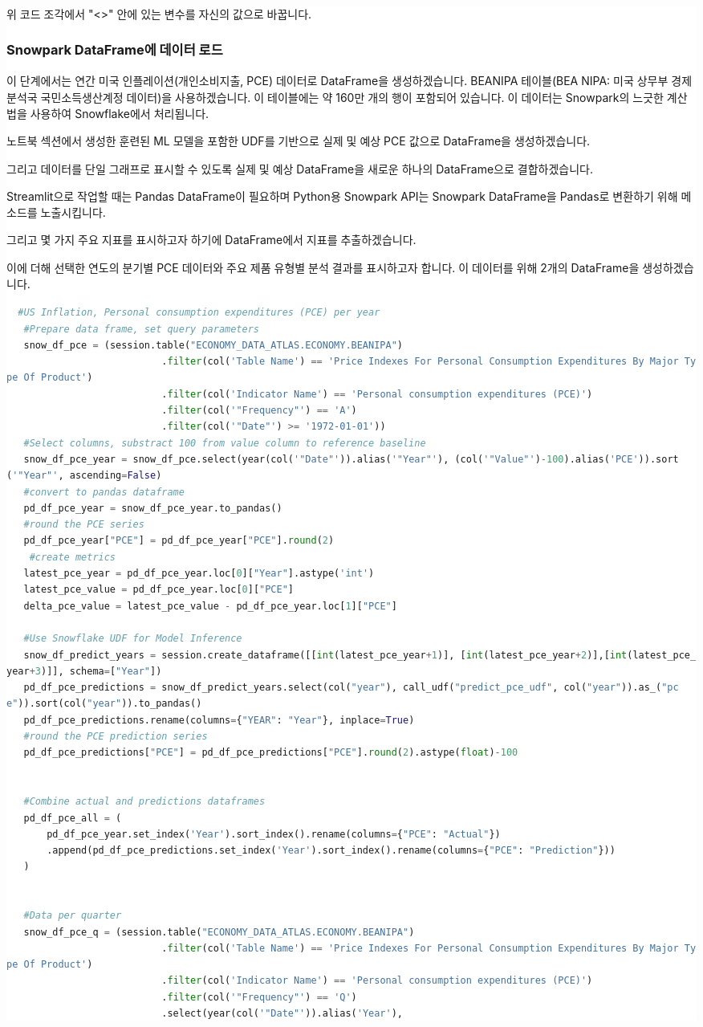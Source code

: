 위 코드 조각에서 "\<>" 안에 있는 변수를 자신의 값으로 바꿉니다.

### Snowpark DataFrame에 데이터 로드

이 단계에서는 연간 미국 인플레이션(개인소비지출, PCE) 데이터로 DataFrame을 생성하겠습니다. BEANIPA 테이블(BEA NIPA: 미국 상무부 경제 분석국 국민소득생산계정 데이터)을 사용하겠습니다. 이 테이블에는 약 160만 개의 행이 포함되어 있습니다. 이 데이터는 Snowpark의 느긋한 계산법을 사용하여 Snowflake에서 처리됩니다.

노트북 섹션에서 생성한 훈련된 ML 모델을 포함한 UDF를 기반으로 실제 및 예상 PCE 값으로 DataFrame을 생성하겠습니다.

그리고 데이터를 단일 그래프로 표시할 수 있도록 실제 및 예상 DataFrame을 새로운 하나의 DataFrame으로 결합하겠습니다.

Streamlit으로 작업할 때는 Pandas DataFrame이 필요하며 Python용 Snowpark API는 Snowpark DataFrame을 Pandas로 변환하기 위해 메소드를 노출시킵니다.

그리고 몇 가지 주요 지표를 표시하고자 하기에 DataFrame에서 지표를 추출하겠습니다.

이에 더해 선택한 연도의 분기별 PCE 데이터와 주요 제품 유형별 분석 결과를 표시하고자 합니다. 이 데이터를 위해 2개의 DataFrame을 생성하겠습니다.

```python
  #US Inflation, Personal consumption expenditures (PCE) per year
   #Prepare data frame, set query parameters
   snow_df_pce = (session.table("ECONOMY_DATA_ATLAS.ECONOMY.BEANIPA")
                           .filter(col('Table Name') == 'Price Indexes For Personal Consumption Expenditures By Major Type Of Product')
                           .filter(col('Indicator Name') == 'Personal consumption expenditures (PCE)')
                           .filter(col('"Frequency"') == 'A')
                           .filter(col('"Date"') >= '1972-01-01'))
   #Select columns, substract 100 from value column to reference baseline
   snow_df_pce_year = snow_df_pce.select(year(col('"Date"')).alias('"Year"'), (col('"Value"')-100).alias('PCE')).sort('"Year"', ascending=False)
   #convert to pandas dataframe
   pd_df_pce_year = snow_df_pce_year.to_pandas()
   #round the PCE series
   pd_df_pce_year["PCE"] = pd_df_pce_year["PCE"].round(2)
    #create metrics
   latest_pce_year = pd_df_pce_year.loc[0]["Year"].astype('int')
   latest_pce_value = pd_df_pce_year.loc[0]["PCE"]
   delta_pce_value = latest_pce_value - pd_df_pce_year.loc[1]["PCE"]

   #Use Snowflake UDF for Model Inference
   snow_df_predict_years = session.create_dataframe([[int(latest_pce_year+1)], [int(latest_pce_year+2)],[int(latest_pce_year+3)]], schema=["Year"])
   pd_df_pce_predictions = snow_df_predict_years.select(col("year"), call_udf("predict_pce_udf", col("year")).as_("pce")).sort(col("year")).to_pandas()
   pd_df_pce_predictions.rename(columns={"YEAR": "Year"}, inplace=True)
   #round the PCE prediction series
   pd_df_pce_predictions["PCE"] = pd_df_pce_predictions["PCE"].round(2).astype(float)-100


   #Combine actual and predictions dataframes
   pd_df_pce_all = (
       pd_df_pce_year.set_index('Year').sort_index().rename(columns={"PCE": "Actual"})
       .append(pd_df_pce_predictions.set_index('Year').sort_index().rename(columns={"PCE": "Prediction"}))
   )


   #Data per quarter
   snow_df_pce_q = (session.table("ECONOMY_DATA_ATLAS.ECONOMY.BEANIPA")
                           .filter(col('Table Name') == 'Price Indexes For Personal Consumption Expenditures By Major Type Of Product')
                           .filter(col('Indicator Name') == 'Personal consumption expenditures (PCE)')
                           .filter(col('"Frequency"') == 'Q')
                           .select(year(col('"Date"')).alias('Year'),
```